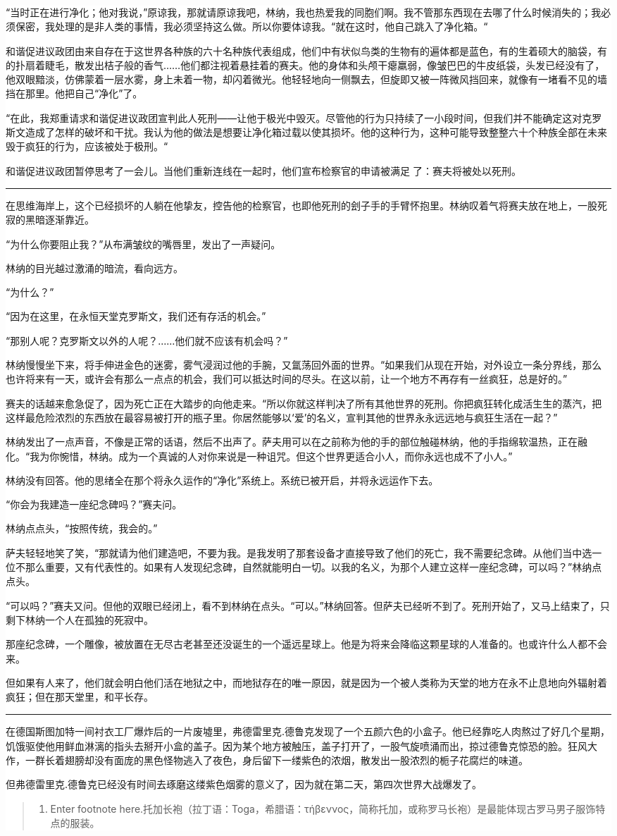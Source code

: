 “当时正在进行净化；他对我说，”原谅我，那就请原谅我吧，林纳，我也热爱我的同胞们啊。我不管那东西现在去哪了什么时候消失的；我必须保密，我处理的是非人类的事情，我必须坚持这么做。所以你要体谅我。“就在这时，他自己跳入了净化箱。“

和谐促进议政团由来自存在于这世界各种族的六十名种族代表组成，他们中有状似鸟类的生物有的遍体都是蓝色，有的生着硕大的脑袋，有的扑扇着睫毛，散发出桔子般的香气……他们都注视着悬挂着的赛夫。他的身体和头颅干瘪羸弱，像皱巴巴的牛皮纸袋，头发已经没有了，他双眼黯淡，仿佛蒙着一层水雾，身上未着一物，却闪着微光。他轻轻地向一侧飘去，但旋即又被一阵微风挡回来，就像有一堵看不见的墙挡在那里。他把自己“净化”了。

“在此，我郑重请求和谐促进议政团宣判此人死刑——让他于极光中毁灭。尽管他的行为只持续了一小段时间，但我们并不能确定这对克罗斯文造成了怎样的破坏和干扰。我认为他的做法是想要让净化箱过载以使其损坏。他的这种行为，这种可能导致整整六十个种族全部在未来毁于疯狂的行为，应该被处于极刑。“

和谐促进议政团暂停思考了一会儿。当他们重新连线在一起时，他们宣布检察官的申请被满足 了：赛夫将被处以死刑。

---

在思维海岸上，这个已经损坏的人躺在他挚友，控告他的检察官，也即他死刑的刽子手的手臂怀抱里。林纳叹着气将赛夫放在地上，一股死寂的黑暗逐渐靠近。

“为什么你要阻止我？”从布满皱纹的嘴唇里，发出了一声疑问。

林纳的目光越过激涌的暗流，看向远方。

“为什么？”

“因为在这里，在永恒天堂克罗斯文，我们还有存活的机会。”

“那别人呢？克罗斯文以外的人呢？……他们就不应该有机会吗？”

林纳慢慢坐下来，将手伸进金色的迷雾，雾气浸润过他的手腕，又氲荡回外面的世界。“如果我们从现在开始，对外设立一条分界线，那么也许将来有一天，或许会有那么一点点的机会，我们可以抵达时间的尽头。在这以前，让一个地方不再存有一丝疯狂，总是好的。”

赛夫的话越来愈急促了，因为死亡正在大踏步的向他走来。“所以你就这样判决了所有其他世界的死刑。你把疯狂转化成活生生的蒸汽，把这样最危险浓烈的东西放在最容易被打开的瓶子里。你居然能够以‘爱’的名义，宣判其他的世界永永远远地与疯狂生活在一起？”

林纳发出了一点声音，不像是正常的话语，然后不出声了。萨夫用可以在之前称为他的手的部位触碰林纳，他的手指绵软温热，正在融化。“我为你惋惜，林纳。成为一个真诚的人对你来说是一种诅咒。但这个世界更适合小人，而你永远也成不了小人。”

林纳没有回答。他的思绪全在那个将永久运作的“净化”系统上。系统已被开启，并将永远运作下去。

“你会为我建造一座纪念碑吗？”赛夫问。

林纳点点头，“按照传统，我会的。”

萨夫轻轻地笑了笑，“那就请为他们建造吧，不要为我。是我发明了那套设备才直接导致了他们的死亡，我不需要纪念碑。从他们当中选一位不那么重要，又有代表性的。如果有人发现纪念碑，自然就能明白一切。以我的名义，为那个人建立这样一座纪念碑，可以吗？”林纳点点头。

“可以吗？”赛夫又问。但他的双眼已经闭上，看不到林纳在点头。“可以。”林纳回答。但萨夫已经听不到了。死刑开始了，又马上结束了，只剩下林纳一个人在孤独的死寂中。

那座纪念碑，一个雕像，被放置在无尽古老甚至还没诞生的一个遥远星球上。他是为将来会降临这颗星球的人准备的。也或许什么人都不会来。

但如果有人来了，他们就会明白他们活在地狱之中，而地狱存在的唯一原因，就是因为一个被人类称为天堂的地方在永不止息地向外辐射着疯狂；但在那天堂里，和平长存。

---

在德国斯图加特一间衬衣工厂爆炸后的一片废墟里，弗德雷里克.德鲁克发现了一个五颜六色的小盒子。他已经靠吃人肉熬过了好几个星期，饥饿驱使他用鲜血淋漓的指头去掰开小盒的盖子。因为某个地方被触压，盖子打开了，一股气旋喷涌而出，掠过德鲁克惊恐的脸。狂风大作，一群长着翅膀却没有面庞的黑色怪物逃入了夜色，身后留下一缕紫色的浓烟，散发出一股浓烈的栀子花腐烂的味道。

但弗德雷里克.德鲁克已经没有时间去琢磨这缕紫色烟雾的意义了，因为就在第二天，第四次世界大战爆发了。

> 1. Enter footnote here.托加长袍（拉丁语：Toga，希腊语：τήβεννος，简称托加，或称罗马长袍）是最能体现古罗马男子服饰特点的服装。
